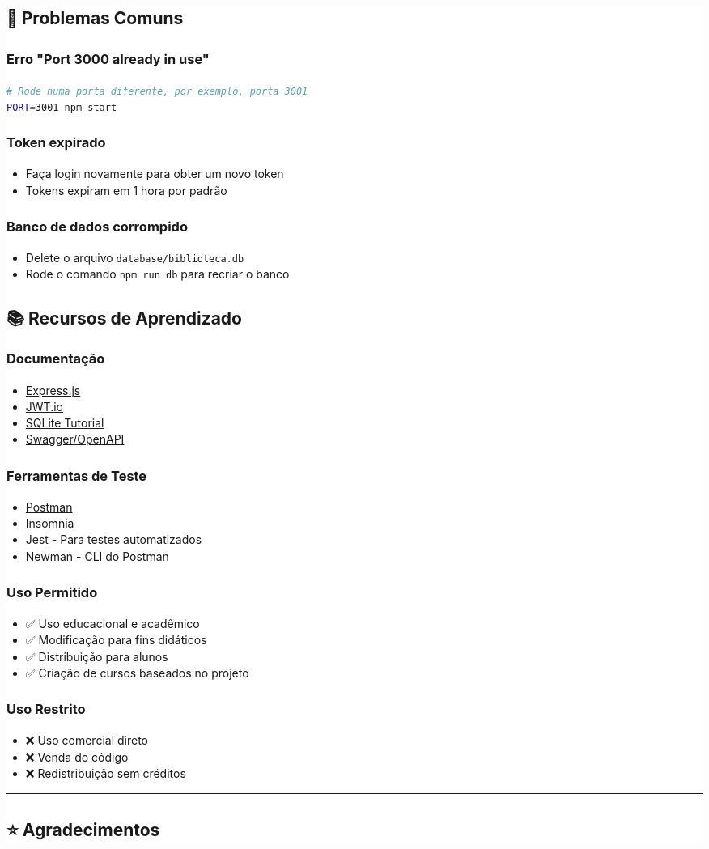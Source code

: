 ## 🐛 Problemas Comuns

### Erro "Port 3000 already in use"

```bash
# Rode numa porta diferente, por exemplo, porta 3001
PORT=3001 npm start
```

### Token expirado

- Faça login novamente para obter um novo token
- Tokens expiram em 1 hora por padrão

### Banco de dados corrompido

- Delete o arquivo `database/biblioteca.db`
- Rode o comando `npm run db` para recriar o banco

## 📚 Recursos de Aprendizado

### Documentação

- [Express.js](https://expressjs.com/)
- [JWT.io](https://jwt.io/)
- [SQLite Tutorial](https://www.sqlitetutorial.net/)
- [Swagger/OpenAPI](https://swagger.io/docs/)

### Ferramentas de Teste

- [Postman](https://www.postman.com/)
- [Insomnia](https://insomnia.rest/)
- [Jest](https://jestjs.io/) - Para testes automatizados
- [Newman](https://github.com/postmanlabs/newman) - CLI do Postman

### Uso Permitido

- ✅ Uso educacional e acadêmico
- ✅ Modificação para fins didáticos
- ✅ Distribuição para alunos
- ✅ Criação de cursos baseados no projeto

### Uso Restrito

- ❌ Uso comercial direto
- ❌ Venda do código
- ❌ Redistribuição sem créditos

---

## ⭐ Agradecimentos
